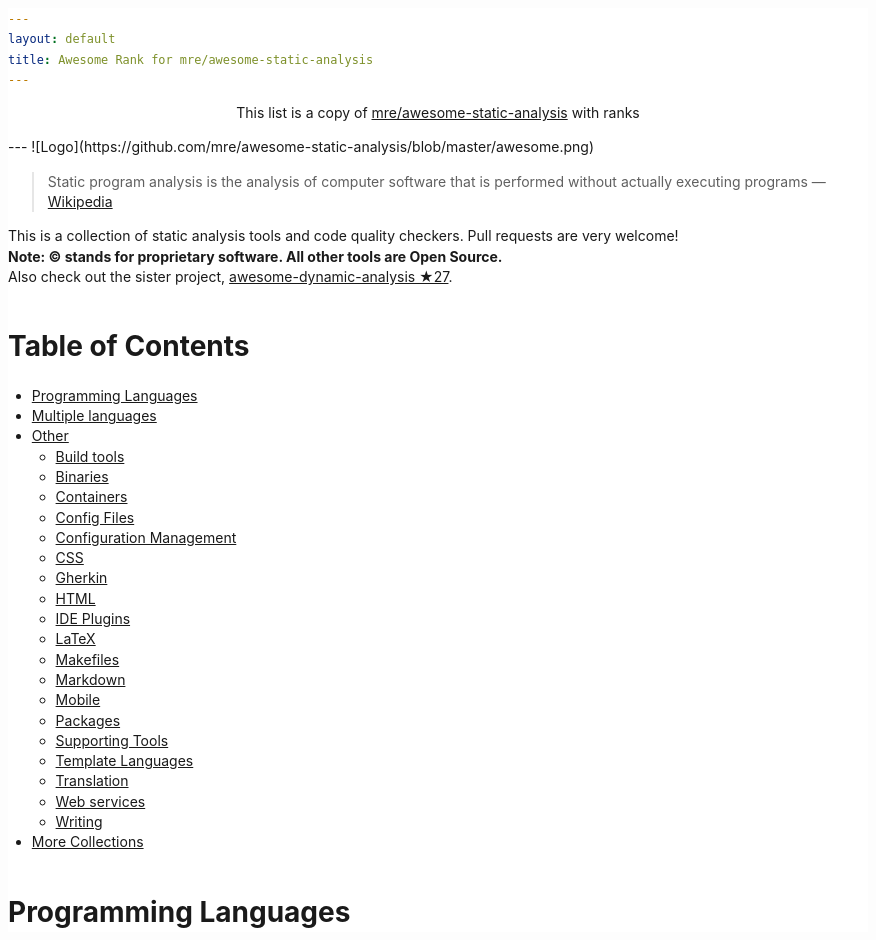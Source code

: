 ```yaml
---
layout: default
title: Awesome Rank for mre/awesome-static-analysis
---
```


<p align="center">
	This list is a copy of <a href="https://github.com/mre/awesome-static-analysis">mre/awesome-static-analysis</a> with ranks
</p>
---
 ![Logo](https://github.com/mre/awesome-static-analysis/blob/master/awesome.png)

> Static program analysis is the analysis of computer software that is performed without actually executing programs — [Wikipedia](https://en.wikipedia.org/wiki/Static_program_analysis)

This is a collection of static analysis tools and code quality checkers. Pull requests are very welcome!  
**Note: :copyright: stands for proprietary software. All other tools are Open Source.**  
Also check out the sister project, [awesome-dynamic-analysis ★27](https://github.com/mre/awesome-dynamic-analysis).  

# Table of Contents

- [Programming Languages](#programming-languages)
- [Multiple languages](#multiple-languages)
- [Other](#other)
  - [Build tools](#build-tools)
  - [Binaries](#binaries)
  - [Containers](#containers)
  - [Config Files](#config-files)
  - [Configuration Management](#configuration-management)
  - [CSS](#css)
  - [Gherkin](#gherkin)
  - [HTML](#html)
  - [IDE Plugins](#ide-plugins)
  - [LaTeX](#latex)
  - [Makefiles](#makefiles)
  - [Markdown](#markdown)
  - [Mobile](#mobile)
  - [Packages](#packages)
  - [Supporting Tools](#supporting-tools)
  - [Template Languages](#template-languages)
  - [Translation](#translation)
  - [Web services](#web-services)
  - [Writing](#writing)
- [More Collections](#more-collections)


# Programming Languages
